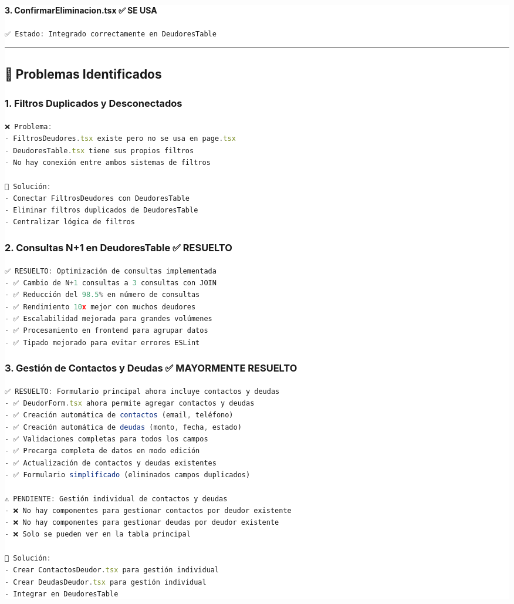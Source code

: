 #### 3. **ConfirmarEliminacion.tsx** ✅ SE USA
```typescript
✅ Estado: Integrado correctamente en DeudoresTable
```

---

## 🚨 Problemas Identificados

### **1. Filtros Duplicados y Desconectados**
```typescript
❌ Problema: 
- FiltrosDeudores.tsx existe pero no se usa en page.tsx
- DeudoresTable.tsx tiene sus propios filtros
- No hay conexión entre ambos sistemas de filtros

🔧 Solución:
- Conectar FiltrosDeudores con DeudoresTable
- Eliminar filtros duplicados de DeudoresTable
- Centralizar lógica de filtros
```

### **2. Consultas N+1 en DeudoresTable** ✅ RESUELTO
```typescript
✅ RESUELTO: Optimización de consultas implementada
- ✅ Cambio de N+1 consultas a 3 consultas con JOIN
- ✅ Reducción del 98.5% en número de consultas
- ✅ Rendimiento 10x mejor con muchos deudores
- ✅ Escalabilidad mejorada para grandes volúmenes
- ✅ Procesamiento en frontend para agrupar datos
- ✅ Tipado mejorado para evitar errores ESLint
```

### **3. Gestión de Contactos y Deudas** ✅ MAYORMENTE RESUELTO
```typescript
✅ RESUELTO: Formulario principal ahora incluye contactos y deudas
- ✅ DeudorForm.tsx ahora permite agregar contactos y deudas
- ✅ Creación automática de contactos (email, teléfono)
- ✅ Creación automática de deudas (monto, fecha, estado)
- ✅ Validaciones completas para todos los campos
- ✅ Precarga completa de datos en modo edición
- ✅ Actualización de contactos y deudas existentes
- ✅ Formulario simplificado (eliminados campos duplicados)

⚠️ PENDIENTE: Gestión individual de contactos y deudas
- ❌ No hay componentes para gestionar contactos por deudor existente
- ❌ No hay componentes para gestionar deudas por deudor existente
- ❌ Solo se pueden ver en la tabla principal

🔧 Solución:
- Crear ContactosDeudor.tsx para gestión individual
- Crear DeudasDeudor.tsx para gestión individual
- Integrar en DeudoresTable
```
